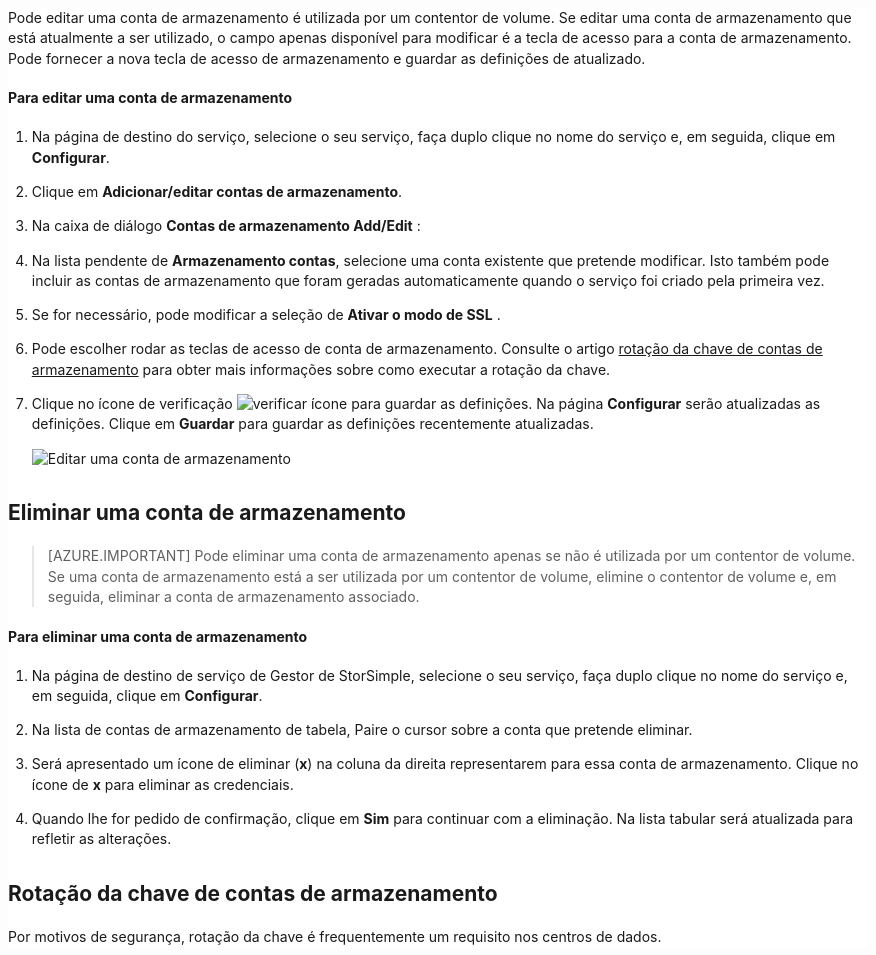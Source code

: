 Pode editar uma conta de armazenamento é utilizada por um contentor de volume. Se editar uma conta de armazenamento que está atualmente a ser utilizado, o campo apenas disponível para modificar é a tecla de acesso para a conta de armazenamento. Pode fornecer a nova tecla de acesso de armazenamento e guardar as definições de atualizado.

#### <a name="to-edit-a-storage-account"></a>Para editar uma conta de armazenamento

1. Na página de destino do serviço, selecione o seu serviço, faça duplo clique no nome do serviço e, em seguida, clique em **Configurar**.

2. Clique em **Adicionar/editar contas de armazenamento**.

3. Na caixa de diálogo **Contas de armazenamento Add/Edit** :

  1. Na lista pendente de **Armazenamento contas**, selecione uma conta existente que pretende modificar. Isto também pode incluir as contas de armazenamento que foram geradas automaticamente quando o serviço foi criado pela primeira vez.
  2. Se for necessário, pode modificar a seleção de **Ativar o modo de SSL** .
  3. Pode escolher rodar as teclas de acesso de conta de armazenamento. Consulte o artigo [rotação da chave de contas de armazenamento](#key-rotation-of-storage-accounts) para obter mais informações sobre como executar a rotação da chave.
  4. Clique no ícone de verificação ![verificar ícone](./media/storsimple-manage-storage-accounts/HCS_CheckIcon.png) para guardar as definições. Na página **Configurar** serão atualizadas as definições. Clique em **Guardar** para guardar as definições recentemente atualizadas.

     ![Editar uma conta de armazenamento](./media/storsimple-manage-storage-accounts/HCs_AddEditStorageAccount.png)
  
## <a name="delete-a-storage-account"></a>Eliminar uma conta de armazenamento

> [AZURE.IMPORTANT] Pode eliminar uma conta de armazenamento apenas se não é utilizada por um contentor de volume. Se uma conta de armazenamento está a ser utilizada por um contentor de volume, elimine o contentor de volume e, em seguida, eliminar a conta de armazenamento associado.

#### <a name="to-delete-a-storage-account"></a>Para eliminar uma conta de armazenamento

1. Na página de destino de serviço de Gestor de StorSimple, selecione o seu serviço, faça duplo clique no nome do serviço e, em seguida, clique em **Configurar**.

2. Na lista de contas de armazenamento de tabela, Paire o cursor sobre a conta que pretende eliminar.

3. Será apresentado um ícone de eliminar (**x**) na coluna da direita representarem para essa conta de armazenamento. Clique no ícone de **x** para eliminar as credenciais.

4. Quando lhe for pedido de confirmação, clique em **Sim** para continuar com a eliminação. Na lista tabular será atualizada para refletir as alterações.

## <a name="key-rotation-of-storage-accounts"></a>Rotação da chave de contas de armazenamento

Por motivos de segurança, rotação da chave é frequentemente um requisito nos centros de dados. 
